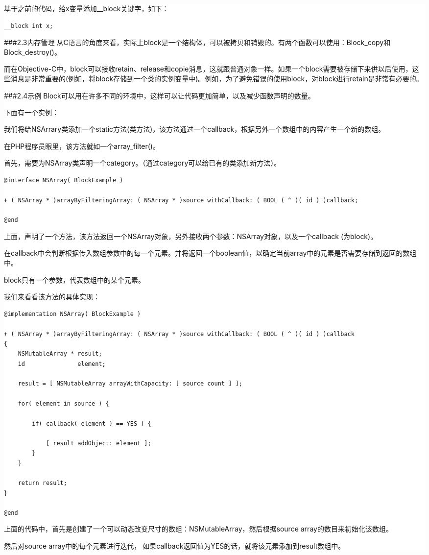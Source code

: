 基于之前的代码，给x变量添加__block关键字，如下：
	
	__block int x;

###2.3内存管理
从C语言的角度来看，实际上block是一个结构体，可以被拷贝和销毁的。有两个函数可以使用：Block_copy和Block_destroy()。

而在Objective-C中，block可以接收retain、release和copie消息，这就跟普通对象一样。如果一个block需要被存储下来供以后使用，这些消息是非常重要的(例如，将block存储到一个类的实例变量中)。例如，为了避免错误的使用block，对block进行retain是非常有必要的。

###2.4示例
Block可以用在许多不同的环境中，这样可以让代码更加简单，以及减少函数声明的数量。

下面有一个实例：

我们将给NSArrary类添加一个static方法(类方法)，该方法通过一个callback，根据另外一个数组中的内容产生一个新的数组。

在PHP程序员眼里，该方法就如一个array_filter()。

首先，需要为NSArray类声明一个category。（通过category可以给已有的类添加新方法）。

	@interface NSArray( BlockExample )
	
	+ ( NSArray * )arrayByFilteringArray: ( NSArray * )source withCallback: ( BOOL ( ^ )( id ) )callback;
	
	@end

上面，声明了一个方法，该方法返回一个NSArray对象，另外接收两个参数：NSArray对象，以及一个callback (为block)。

在callback中会判断根据传入数组参数中的每一个元素。并将返回一个boolean值，以确定当前array中的元素是否需要存储到返回的数组中。

block只有一个参数，代表数组中的某个元素。

我们来看看该方法的具体实现：
	
	@implementation NSArray( BlockExample )
	
	+ ( NSArray * )arrayByFilteringArray: ( NSArray * )source withCallback: ( BOOL ( ^ )( id ) )callback
	{
    	NSMutableArray * result;
    	id               element;
	
    	result = [ NSMutableArray arrayWithCapacity: [ source count ] ];
	
    	for( element in source ) {
	
    	    if( callback( element ) == YES ) {
	
    	        [ result addObject: element ];
    	    }
    	}
	
    	return result;
	}
	
	@end

上面的代码中，首先是创建了一个可以动态改变尺寸的数组：NSMutableArray，然后根据source array的数目来初始化该数组。

然后对source array中的每个元素进行迭代， 如果callback返回值为YES的话，就将该元素添加到result数组中。
